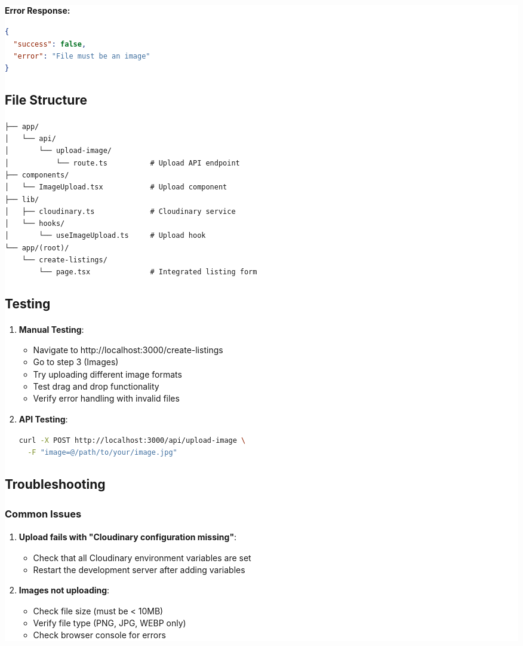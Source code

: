**Error Response:**
```json
{
  "success": false,
  "error": "File must be an image"
}
```

## File Structure

```
├── app/
│   └── api/
│       └── upload-image/
│           └── route.ts          # Upload API endpoint
├── components/
│   └── ImageUpload.tsx           # Upload component
├── lib/
│   ├── cloudinary.ts             # Cloudinary service
│   └── hooks/
│       └── useImageUpload.ts     # Upload hook
└── app/(root)/
    └── create-listings/
        └── page.tsx              # Integrated listing form
```

## Testing

1. **Manual Testing**:
   - Navigate to http://localhost:3000/create-listings
   - Go to step 3 (Images)
   - Try uploading different image formats
   - Test drag and drop functionality
   - Verify error handling with invalid files

2. **API Testing**:
   ```bash
   curl -X POST http://localhost:3000/api/upload-image \
     -F "image=@/path/to/your/image.jpg"
   ```

## Troubleshooting

### Common Issues

1. **Upload fails with "Cloudinary configuration missing"**:
   - Check that all Cloudinary environment variables are set
   - Restart the development server after adding variables

2. **Images not uploading**:
   - Check file size (must be < 10MB)
   - Verify file type (PNG, JPG, WEBP only)
   - Check browser console for errors
